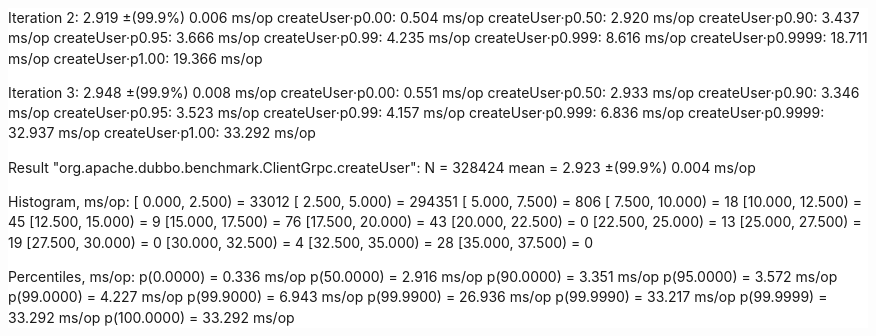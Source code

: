 Iteration   2: 2.919 ±(99.9%) 0.006 ms/op
                 createUser·p0.00:   0.504 ms/op
                 createUser·p0.50:   2.920 ms/op
                 createUser·p0.90:   3.437 ms/op
                 createUser·p0.95:   3.666 ms/op
                 createUser·p0.99:   4.235 ms/op
                 createUser·p0.999:  8.616 ms/op
                 createUser·p0.9999: 18.711 ms/op
                 createUser·p1.00:   19.366 ms/op

Iteration   3: 2.948 ±(99.9%) 0.008 ms/op
                 createUser·p0.00:   0.551 ms/op
                 createUser·p0.50:   2.933 ms/op
                 createUser·p0.90:   3.346 ms/op
                 createUser·p0.95:   3.523 ms/op
                 createUser·p0.99:   4.157 ms/op
                 createUser·p0.999:  6.836 ms/op
                 createUser·p0.9999: 32.937 ms/op
                 createUser·p1.00:   33.292 ms/op



Result "org.apache.dubbo.benchmark.ClientGrpc.createUser":
  N = 328424
  mean =      2.923 ±(99.9%) 0.004 ms/op

  Histogram, ms/op:
    [ 0.000,  2.500) = 33012 
    [ 2.500,  5.000) = 294351 
    [ 5.000,  7.500) = 806 
    [ 7.500, 10.000) = 18 
    [10.000, 12.500) = 45 
    [12.500, 15.000) = 9 
    [15.000, 17.500) = 76 
    [17.500, 20.000) = 43 
    [20.000, 22.500) = 0 
    [22.500, 25.000) = 13 
    [25.000, 27.500) = 19 
    [27.500, 30.000) = 0 
    [30.000, 32.500) = 4 
    [32.500, 35.000) = 28 
    [35.000, 37.500) = 0 

  Percentiles, ms/op:
      p(0.0000) =      0.336 ms/op
     p(50.0000) =      2.916 ms/op
     p(90.0000) =      3.351 ms/op
     p(95.0000) =      3.572 ms/op
     p(99.0000) =      4.227 ms/op
     p(99.9000) =      6.943 ms/op
     p(99.9900) =     26.936 ms/op
     p(99.9990) =     33.217 ms/op
     p(99.9999) =     33.292 ms/op
    p(100.0000) =     33.292 ms/op
